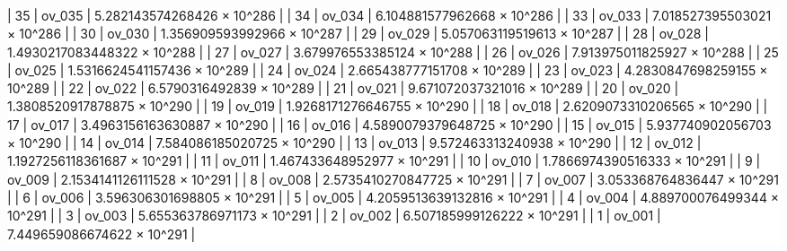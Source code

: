 | 35 | ov_035 | 5.282143574268426 × 10^286 |
| 34 | ov_034 | 6.104881577962668 × 10^286 |
| 33 | ov_033 | 7.018527395503021 × 10^286 |
| 30 | ov_030 | 1.356909593992966 × 10^287 |
| 29 | ov_029 | 5.057063119519613 × 10^287 |
| 28 | ov_028 | 1.4930217083448322 × 10^288 |
| 27 | ov_027 | 3.679976553385124 × 10^288 |
| 26 | ov_026 | 7.913975011825927 × 10^288 |
| 25 | ov_025 | 1.5316624541157436 × 10^289 |
| 24 | ov_024 | 2.665438777151708 × 10^289 |
| 23 | ov_023 | 4.2830847698259155 × 10^289 |
| 22 | ov_022 | 6.5790316492839 × 10^289 |
| 21 | ov_021 | 9.671072037321016 × 10^289 |
| 20 | ov_020 | 1.3808520917878875 × 10^290 |
| 19 | ov_019 | 1.9268171276646755 × 10^290 |
| 18 | ov_018 | 2.6209073310206565 × 10^290 |
| 17 | ov_017 | 3.4963156163630887 × 10^290 |
| 16 | ov_016 | 4.5890079379648725 × 10^290 |
| 15 | ov_015 | 5.937740902056703 × 10^290 |
| 14 | ov_014 | 7.584086185020725 × 10^290 |
| 13 | ov_013 | 9.572463313240938 × 10^290 |
| 12 | ov_012 | 1.1927256118361687 × 10^291 |
| 11 | ov_011 | 1.467433648952977 × 10^291 |
| 10 | ov_010 | 1.7866974390516333 × 10^291 |
| 9 | ov_009 | 2.1534141126111528 × 10^291 |
| 8 | ov_008 | 2.5735410270847725 × 10^291 |
| 7 | ov_007 | 3.053368764836447 × 10^291 |
| 6 | ov_006 | 3.596306301698805 × 10^291 |
| 5 | ov_005 | 4.2059513639132816 × 10^291 |
| 4 | ov_004 | 4.889700076499344 × 10^291 |
| 3 | ov_003 | 5.655363786971173 × 10^291 |
| 2 | ov_002 | 6.507185999126222 × 10^291 |
| 1 | ov_001 | 7.449659086674622 × 10^291 |

